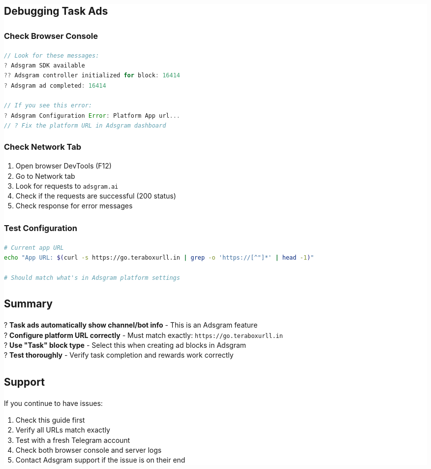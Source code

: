 ## Debugging Task Ads

### Check Browser Console
```javascript
// Look for these messages:
? Adsgram SDK available
?? Adsgram controller initialized for block: 16414
? Adsgram ad completed: 16414

// If you see this error:
? Adsgram Configuration Error: Platform App url...
// ? Fix the platform URL in Adsgram dashboard
```

### Check Network Tab
1. Open browser DevTools (F12)
2. Go to Network tab
3. Look for requests to `adsgram.ai`
4. Check if the requests are successful (200 status)
5. Check response for error messages

### Test Configuration
```bash
# Current app URL
echo "App URL: $(curl -s https://go.teraboxurll.in | grep -o 'https://[^"]*' | head -1)"

# Should match what's in Adsgram platform settings
```

## Summary

? **Task ads automatically show channel/bot info** - This is an Adsgram feature  
? **Configure platform URL correctly** - Must match exactly: `https://go.teraboxurll.in`  
? **Use "Task" block type** - Select this when creating ad blocks in Adsgram  
? **Test thoroughly** - Verify task completion and rewards work correctly  

## Support

If you continue to have issues:
1. Check this guide first
2. Verify all URLs match exactly
3. Test with a fresh Telegram account
4. Check both browser console and server logs
5. Contact Adsgram support if the issue is on their end
